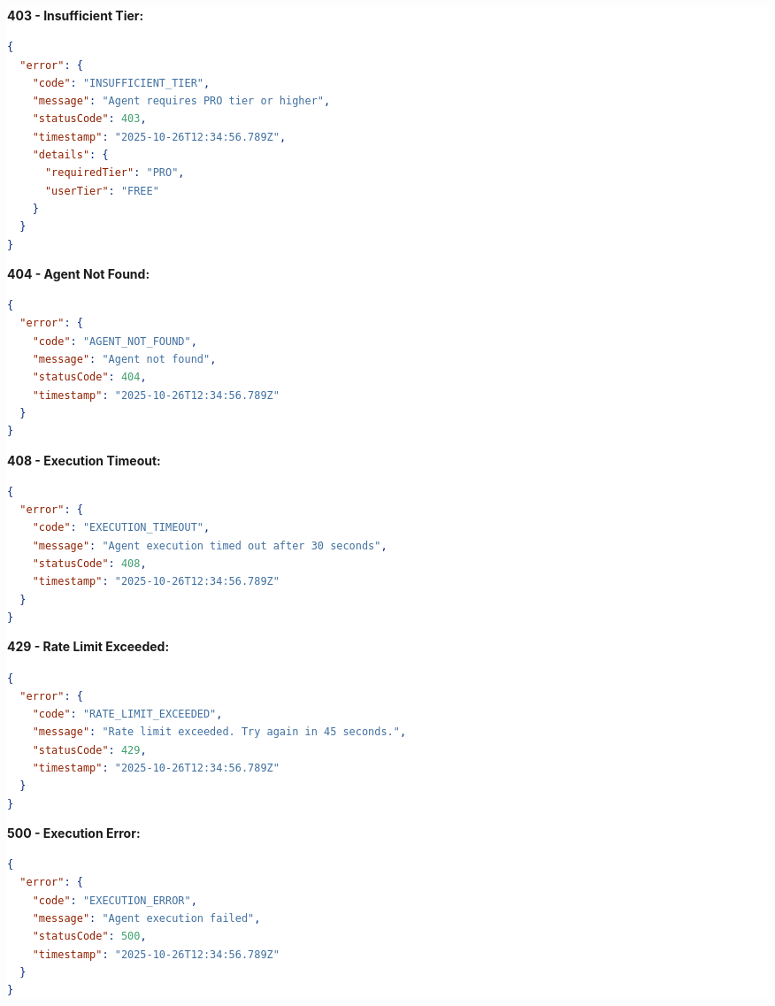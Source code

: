 **403 - Insufficient Tier:**
```json
{
  "error": {
    "code": "INSUFFICIENT_TIER",
    "message": "Agent requires PRO tier or higher",
    "statusCode": 403,
    "timestamp": "2025-10-26T12:34:56.789Z",
    "details": {
      "requiredTier": "PRO",
      "userTier": "FREE"
    }
  }
}
```

**404 - Agent Not Found:**
```json
{
  "error": {
    "code": "AGENT_NOT_FOUND",
    "message": "Agent not found",
    "statusCode": 404,
    "timestamp": "2025-10-26T12:34:56.789Z"
  }
}
```

**408 - Execution Timeout:**
```json
{
  "error": {
    "code": "EXECUTION_TIMEOUT",
    "message": "Agent execution timed out after 30 seconds",
    "statusCode": 408,
    "timestamp": "2025-10-26T12:34:56.789Z"
  }
}
```

**429 - Rate Limit Exceeded:**
```json
{
  "error": {
    "code": "RATE_LIMIT_EXCEEDED",
    "message": "Rate limit exceeded. Try again in 45 seconds.",
    "statusCode": 429,
    "timestamp": "2025-10-26T12:34:56.789Z"
  }
}
```

**500 - Execution Error:**
```json
{
  "error": {
    "code": "EXECUTION_ERROR",
    "message": "Agent execution failed",
    "statusCode": 500,
    "timestamp": "2025-10-26T12:34:56.789Z"
  }
}
```
